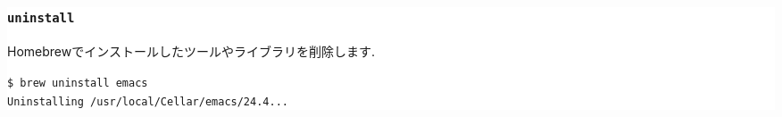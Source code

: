 ### `uninstall`

Homebrewでインストールしたツールやライブラリを削除します.

```
$ brew uninstall emacs
Uninstalling /usr/local/Cellar/emacs/24.4...
```
